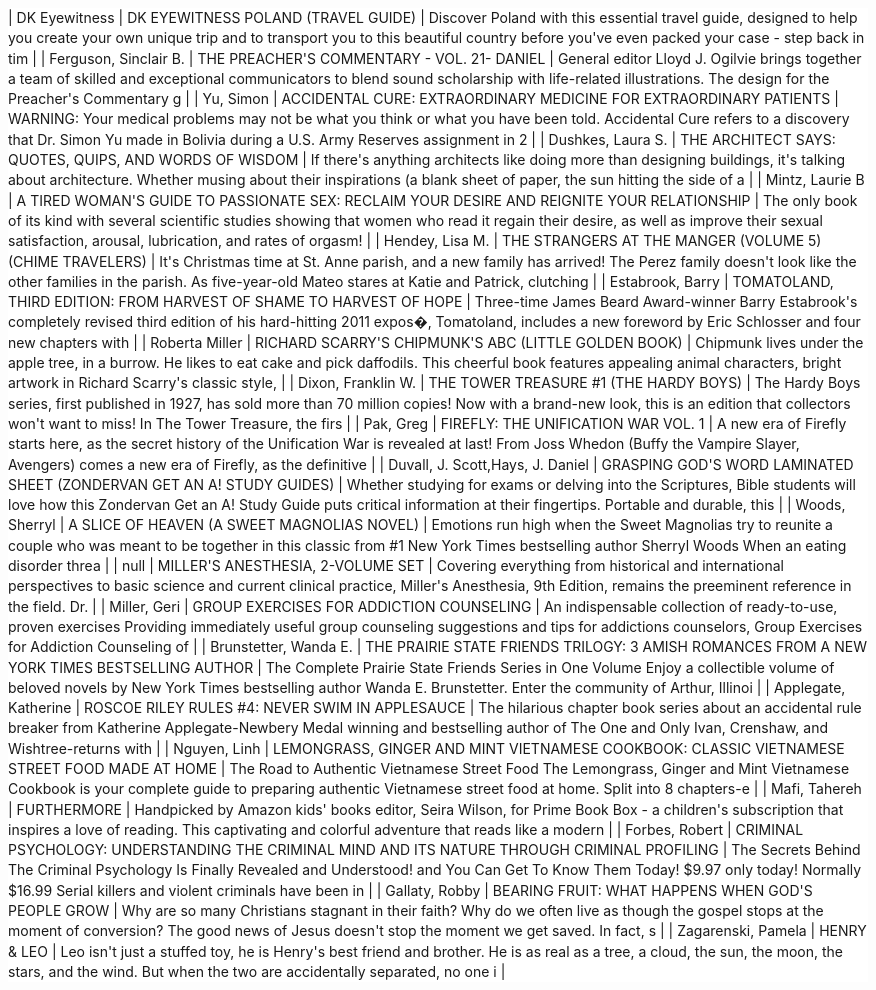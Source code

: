| DK Eyewitness | DK EYEWITNESS POLAND (TRAVEL GUIDE) | Discover Poland with this essential travel guide, designed to help you create your own unique trip and to transport you to this beautiful country before you've even packed your case - step back in tim |
| Ferguson, Sinclair B. | THE PREACHER'S COMMENTARY - VOL. 21- DANIEL |  General editor Lloyd J. Ogilvie brings together a team of skilled and exceptional communicators to blend sound scholarship with life-related illustrations.  The design for the Preacher's Commentary g |
| Yu, Simon | ACCIDENTAL CURE: EXTRAORDINARY MEDICINE FOR EXTRAORDINARY PATIENTS | WARNING: Your medical problems may not be what you think or what you have been told. Accidental Cure refers to a discovery that Dr. Simon Yu made in Bolivia during a U.S. Army Reserves assignment in 2 |
| Dushkes, Laura S. | THE ARCHITECT SAYS: QUOTES, QUIPS, AND WORDS OF WISDOM | If there's anything architects like doing more than designing buildings, it's talking about architecture. Whether musing about their inspirations (a blank sheet of paper, the sun hitting the side of a |
| Mintz, Laurie B | A TIRED WOMAN'S GUIDE TO PASSIONATE SEX: RECLAIM YOUR DESIRE AND REIGNITE YOUR RELATIONSHIP | The only book of its kind with several scientific studies showing that women who read it regain their desire, as well as improve their sexual satisfaction, arousal, lubrication, and rates of orgasm!   |
| Hendey, Lisa M. | THE STRANGERS AT THE MANGER (VOLUME 5) (CHIME TRAVELERS) | It's Christmas time at St. Anne parish, and a new family has arrived! The Perez family doesn't look like the other families in the parish. As five-year-old Mateo stares at Katie and Patrick, clutching |
| Estabrook, Barry | TOMATOLAND, THIRD EDITION: FROM HARVEST OF SHAME TO HARVEST OF HOPE | Three-time James Beard Award-winner Barry Estabrook's completely revised third edition of his hard-hitting 2011 expos�, Tomatoland, includes a new foreword by Eric Schlosser and four new chapters with |
| Roberta Miller | RICHARD SCARRY'S CHIPMUNK'S ABC (LITTLE GOLDEN BOOK) |  Chipmunk lives under the apple tree, in a burrow. He likes to eat cake and pick daffodils.  This cheerful book features appealing animal characters, bright artwork in Richard Scarry's classic style,  |
| Dixon, Franklin W. | THE TOWER TREASURE #1 (THE HARDY BOYS) | The Hardy Boys series, first published in 1927, has sold more than 70 million copies!  Now with a brand-new look, this is an edition that collectors won't want to miss! In The Tower Treasure, the firs |
| Pak, Greg | FIREFLY: THE UNIFICATION WAR VOL. 1 | A new era of Firefly starts here, as the secret history of the Unification War is revealed at last!  From Joss Whedon (Buffy the Vampire Slayer, Avengers) comes a new era of Firefly, as the definitive |
| Duvall, J. Scott,Hays, J. Daniel | GRASPING GOD'S WORD LAMINATED SHEET (ZONDERVAN GET AN A! STUDY GUIDES) |  Whether studying for exams or delving into the Scriptures, Bible students will love how this Zondervan Get an A! Study Guide puts critical information at their fingertips. Portable and durable, this  |
| Woods, Sherryl | A SLICE OF HEAVEN (A SWEET MAGNOLIAS NOVEL) |  Emotions run high when the Sweet Magnolias try to reunite a couple who was meant to be together in this classic from #1 New York Times bestselling author Sherryl Woods   When an eating disorder threa |
| null | MILLER'S ANESTHESIA, 2-VOLUME SET |  Covering everything from historical and international perspectives to basic science and current clinical practice, Miller's Anesthesia, 9th Edition, remains the preeminent reference in the field. Dr. |
| Miller, Geri | GROUP EXERCISES FOR ADDICTION COUNSELING | An indispensable collection of ready-to-use, proven exercises  Providing immediately useful group counseling suggestions and tips for addictions counselors, Group Exercises for Addiction Counseling of |
| Brunstetter, Wanda E. | THE PRAIRIE STATE FRIENDS TRILOGY: 3 AMISH ROMANCES FROM A NEW YORK TIMES BESTSELLING AUTHOR | The Complete Prairie State Friends Series in One Volume   Enjoy a collectible volume of beloved novels by New York Times bestselling author Wanda E. Brunstetter. Enter the community of Arthur, Illinoi |
| Applegate, Katherine | ROSCOE RILEY RULES #4: NEVER SWIM IN APPLESAUCE |  The hilarious chapter book series about an accidental rule breaker from Katherine Applegate-Newbery Medal winning and bestselling author of The One and Only Ivan, Crenshaw, and Wishtree-returns with  |
| Nguyen, Linh | LEMONGRASS, GINGER AND MINT VIETNAMESE COOKBOOK: CLASSIC VIETNAMESE STREET FOOD MADE AT HOME |  The Road to Authentic Vietnamese Street Food  The Lemongrass, Ginger and Mint Vietnamese Cookbook is your complete guide to preparing authentic Vietnamese street food at home. Split into 8 chapters-e |
| Mafi, Tahereh | FURTHERMORE | Handpicked by Amazon kids' books editor, Seira Wilson, for Prime Book Box - a children's subscription that inspires a love of reading.  This captivating and colorful adventure that reads like a modern |
| Forbes, Robert | CRIMINAL PSYCHOLOGY: UNDERSTANDING THE CRIMINAL MIND AND ITS NATURE THROUGH CRIMINAL PROFILING |  The Secrets Behind The Criminal Psychology Is Finally Revealed and Understood! and You Can Get To Know Them Today!  $9.97 only today! Normally $16.99 Serial killers and violent criminals have been in |
| Gallaty, Robby | BEARING FRUIT: WHAT HAPPENS WHEN GOD'S PEOPLE GROW | Why are so many Christians stagnant in their faith? Why do we often live as though the gospel stops at the moment of conversion? The good news of Jesus doesn't stop the moment we get saved. In fact, s |
| Zagarenski, Pamela | HENRY &AMP; LEO | Leo isn't just a stuffed toy, he is Henry's best friend and brother. He is as real as a tree, a cloud, the sun, the moon, the stars, and the wind. But when the two are accidentally separated, no one i |